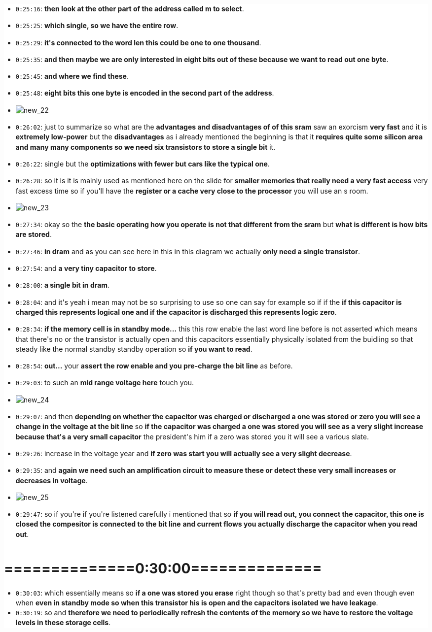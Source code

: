 - `0:25:16`: **then look at the other part of the address called m to select**.

- `0:25:25`: **which single, so we have the entire row**.
- `0:25:29`: **it's connected to the word len this could be one to one thousand**.
- `0:25:35`: **and then maybe we are only interested in eight bits out of these because we want to read out one byte**.
- `0:25:45`: **and where we find these**.
- `0:25:48`: **eight bits this one byte is encoded in the second part of the address**.


- ![new_22](./_Lecture2_imgs/new_00:26:01_0008.png)
- `0:26:02`: just to summarize so what are the **advantages and disadvantages of of this sram** saw an exorcism **very fast** and it is **extremely low-power** but the **disadvantages** as i already mentioned the beginning is that it **requires quite some silicon area and many many components so we need six transistors to store a single bit** it.
- `0:26:22`: single but the **optimizations with fewer but cars like the typical one**.
- `0:26:28`: so it is it is mainly used as mentioned here on the slide for **smaller memories that really need a very fast access** very fast excess time so if you'll have the **register or a cache very close to the processor** you will use an s room.


- ![new_23](./_Lecture2_imgs/new_00:26:57_0009.png)







- `0:27:34`: okay so the **the basic operating how you operate is not that different from the sram** but **what is different is how bits are stored**.
- `0:27:46`: **in dram** and as you can see here in this in this diagram we actually **only need a single transistor**.
- `0:27:54`: and **a very tiny capacitor to store**.
- `0:28:00`: **a single bit in dram**.
- `0:28:04`: and it's yeah i mean may not be so surprising to use so one can say for example so if if the **if this capacitor is charged this represents logical one and if the capacitor is discharged this represents logic zero**.

- `0:28:34`: **if the memory cell is in standby mode...** this this row enable the last word line before is not asserted which means that there's no or the transistor is actually open and this capacitors essentially physically isolated from the buidling so that steady like the normal standby standby operation so **if you want to read**.
- `0:28:54`: **out...** your **assert the row enable and you pre-charge the bit line** as before.
- `0:29:03`: to such an **mid range voltage here** touch you.
- ![new_24](./_Lecture2_imgs/new_00:29:03_0002.png)
- `0:29:07`: and then **depending on whether the capacitor was charged or discharged a one was stored or zero you will see a change in the voltage at the bit line** so **if the capacitor was charged a one was stored you will see as a very slight increase because that's a very small capacitor** the president's him if a zero was stored you it will see a various slate.
- `0:29:26`: increase in the voltage year and **if zero was start you will actually see a very slight decrease**.

- `0:29:35`: and **again we need such an amplification circuit to measure these or detect these very small increases or decreases in voltage**.
- ![new_25](./_Lecture2_imgs/new_00:29:38_0001.png)
- `0:29:47`: so if you're if you're listened carefully i mentioned that so **if you will read out, you connect the capacitor, this one is closed the compesitor is connected to the bit line** **and current flows you actually discharge the capacitor when you read out**.
# ==============0:30:00==============
- `0:30:03`: which essentially means so **if a one was stored you erase** right though so that's pretty bad and even though even when **even in standby mode so when this transistor his is open and the capacitors isolated we have leakage**.
- `0:30:19`: so and **therefore we need to periodically refresh the contents of the memory so we have to restore the voltage levels in these storage cells**.